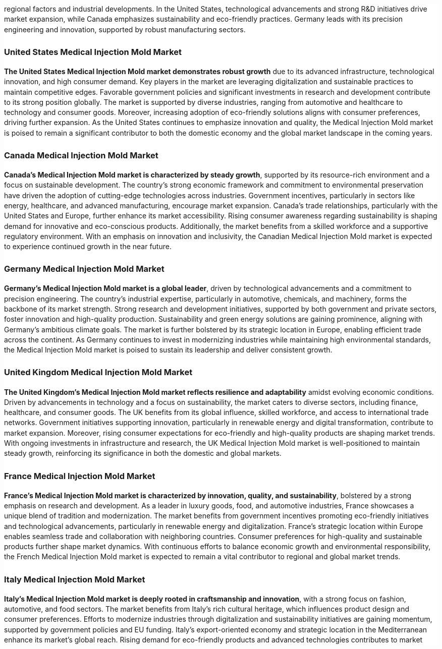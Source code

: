 regional factors and industrial developments. In the United States, technological advancements and strong R&amp;D initiatives drive market expansion, while Canada emphasizes sustainability and eco-friendly practices. Germany leads with its precision engineering and innovation, supported by robust manufacturing sectors.</span></em></p></blockquote><h3><strong>United States Medical Injection Mold Market</strong></h3><p><strong>The United States Medical Injection Mold market demonstrates robust growth</strong> due to its advanced infrastructure, technological innovation, and high consumer demand. Key players in the market are leveraging digitalization and sustainable practices to maintain competitive edges. Favorable government policies and significant investments in research and development contribute to its strong position globally. The market is supported by diverse industries, ranging from automotive and healthcare to technology and consumer goods. Moreover, increasing adoption of eco-friendly solutions aligns with consumer preferences, driving further expansion. As the United States continues to emphasize innovation and quality, the Medical Injection Mold market is poised to remain a significant contributor to both the domestic economy and the global market landscape in the coming years.</p><h3><strong>Canada Medical Injection Mold Market</strong></h3><p><strong>Canada&rsquo;s Medical Injection Mold market is characterized by steady growth</strong>, supported by its resource-rich environment and a focus on sustainable development. The country&rsquo;s strong economic framework and commitment to environmental preservation have driven the adoption of cutting-edge technologies across industries. Government incentives, particularly in sectors like energy, healthcare, and advanced manufacturing, encourage market expansion. Canada&rsquo;s trade relationships, particularly with the United States and Europe, further enhance its market accessibility. Rising consumer awareness regarding sustainability is shaping demand for innovative and eco-conscious products. Additionally, the market benefits from a skilled workforce and a supportive regulatory environment. With an emphasis on innovation and inclusivity, the Canadian Medical Injection Mold market is expected to experience continued growth in the near future.</p><h3><strong>Germany Medical Injection Mold Market</strong></h3><p><strong>Germany&rsquo;s Medical Injection Mold market is a global leader</strong>, driven by technological advancements and a commitment to precision engineering. The country&rsquo;s industrial expertise, particularly in automotive, chemicals, and machinery, forms the backbone of its market strength. Strong research and development initiatives, supported by both government and private sectors, foster innovation and high-quality production. Sustainability and green energy solutions are gaining prominence, aligning with Germany&rsquo;s ambitious climate goals. The market is further bolstered by its strategic location in Europe, enabling efficient trade across the continent. As Germany continues to invest in modernizing industries while maintaining high environmental standards, the Medical Injection Mold market is poised to sustain its leadership and deliver consistent growth.</p><h3><strong>United Kingdom Medical Injection Mold Market</strong></h3><p><strong>The United Kingdom&rsquo;s Medical Injection Mold market reflects resilience and adaptability</strong> amidst evolving economic conditions. Driven by advancements in technology and a focus on sustainability, the market caters to diverse sectors, including finance, healthcare, and consumer goods. The UK benefits from its global influence, skilled workforce, and access to international trade networks. Government initiatives supporting innovation, particularly in renewable energy and digital transformation, contribute to market expansion. Moreover, rising consumer expectations for eco-friendly and high-quality products are shaping market trends. With ongoing investments in infrastructure and research, the UK Medical Injection Mold market is well-positioned to maintain steady growth, reinforcing its significance in both the domestic and global markets.</p><h3><strong>France Medical Injection Mold Market</strong></h3><p><strong>France&rsquo;s Medical Injection Mold market is characterized by innovation, quality, and sustainability</strong>, bolstered by a strong emphasis on research and development. As a leader in luxury goods, food, and automotive industries, France showcases a unique blend of tradition and modernization. The market benefits from government incentives promoting eco-friendly initiatives and technological advancements, particularly in renewable energy and digitalization. France&rsquo;s strategic location within Europe enables seamless trade and collaboration with neighboring countries. Consumer preferences for high-quality and sustainable products further shape market dynamics. With continuous efforts to balance economic growth and environmental responsibility, the French Medical Injection Mold market is expected to remain a vital contributor to regional and global market trends.</p><h3><strong>Italy Medical Injection Mold Market</strong></h3><p><strong>Italy&rsquo;s Medical Injection Mold market is deeply rooted in craftsmanship and innovation</strong>, with a strong focus on fashion, automotive, and food sectors. The market benefits from Italy&rsquo;s rich cultural heritage, which influences product design and consumer preferences. Efforts to modernize industries through digitalization and sustainability initiatives are gaining momentum, supported by government policies and EU funding. Italy&rsquo;s export-oriented economy and strategic location in the Mediterranean enhance its market&rsquo;s global reach. Rising demand for eco-friendly products and advanced technologies contributes to market